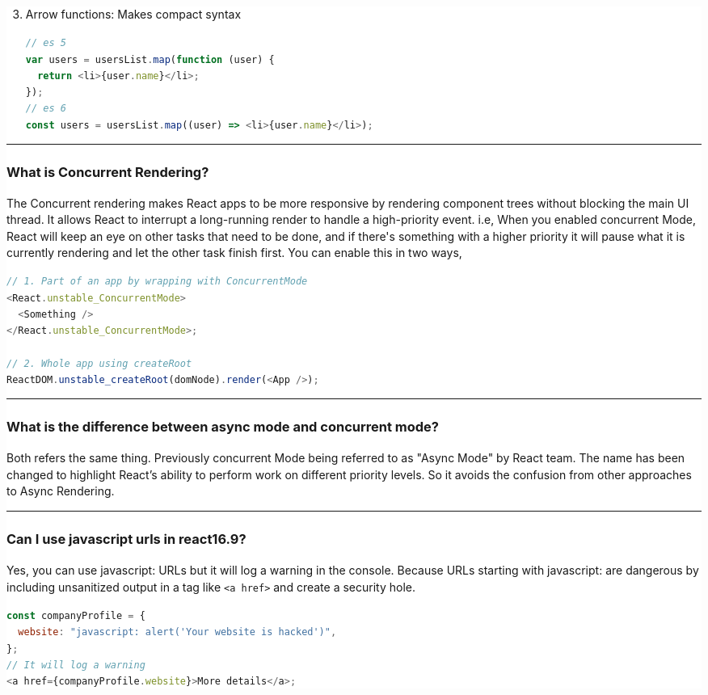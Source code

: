 3. Arrow functions: Makes compact syntax

   ```javascript
   // es 5
   var users = usersList.map(function (user) {
     return <li>{user.name}</li>;
   });
   // es 6
   const users = usersList.map((user) => <li>{user.name}</li>);
   ```

---

### What is Concurrent Rendering?

The Concurrent rendering makes React apps to be more responsive by rendering component trees without blocking the main UI thread. It allows React to interrupt a long-running render to handle a high-priority event. i.e, When you enabled concurrent Mode, React will keep an eye on other tasks that need to be done, and if there's something with a higher priority it will pause what it is currently rendering and let the other task finish first. You can enable this in two ways,

```javascript
// 1. Part of an app by wrapping with ConcurrentMode
<React.unstable_ConcurrentMode>
  <Something />
</React.unstable_ConcurrentMode>;

// 2. Whole app using createRoot
ReactDOM.unstable_createRoot(domNode).render(<App />);
```

---

### What is the difference between async mode and concurrent mode?

Both refers the same thing. Previously concurrent Mode being referred to as "Async Mode" by React team. The name has been changed to highlight React’s ability to perform work on different priority levels. So it avoids the confusion from other approaches to Async Rendering.

---

### Can I use javascript urls in react16.9?

Yes, you can use javascript: URLs but it will log a warning in the console. Because URLs starting with javascript: are dangerous by including unsanitized output in a tag like `<a href>` and create a security hole.

```javascript
const companyProfile = {
  website: "javascript: alert('Your website is hacked')",
};
// It will log a warning
<a href={companyProfile.website}>More details</a>;
```
